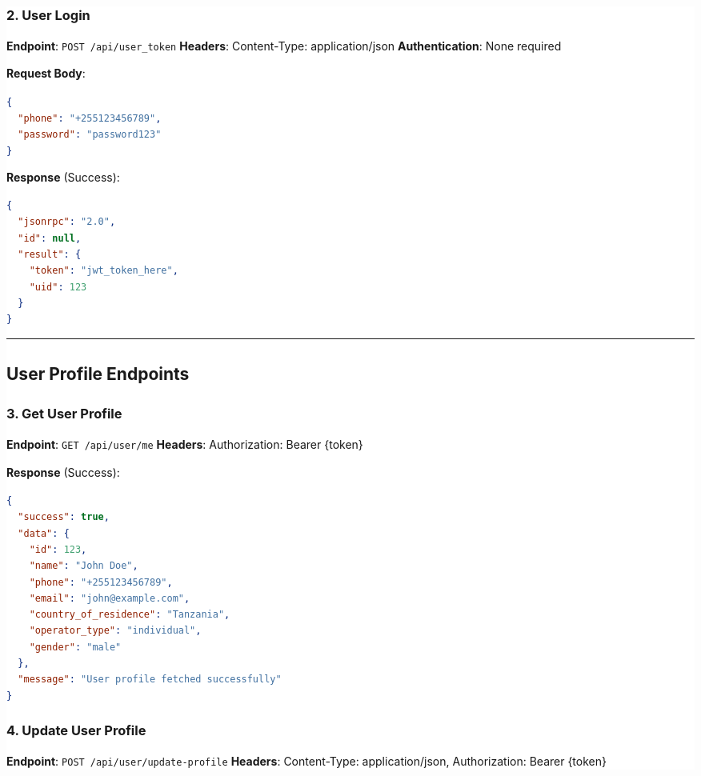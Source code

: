 ### 2. User Login
**Endpoint**: `POST /api/user_token`
**Headers**: Content-Type: application/json
**Authentication**: None required

**Request Body**:
```json
{
  "phone": "+255123456789",
  "password": "password123"
}
```

**Response** (Success):
```json
{
  "jsonrpc": "2.0",
  "id": null,
  "result": {
    "token": "jwt_token_here",
    "uid": 123
  }
}
```

---

## User Profile Endpoints

### 3. Get User Profile
**Endpoint**: `GET /api/user/me`
**Headers**: Authorization: Bearer {token}

**Response** (Success):
```json
{
  "success": true,
  "data": {
    "id": 123,
    "name": "John Doe",
    "phone": "+255123456789",
    "email": "john@example.com",
    "country_of_residence": "Tanzania",
    "operator_type": "individual",
    "gender": "male"
  },
  "message": "User profile fetched successfully"
}
```

### 4. Update User Profile
**Endpoint**: `POST /api/user/update-profile`
**Headers**: Content-Type: application/json, Authorization: Bearer {token}

